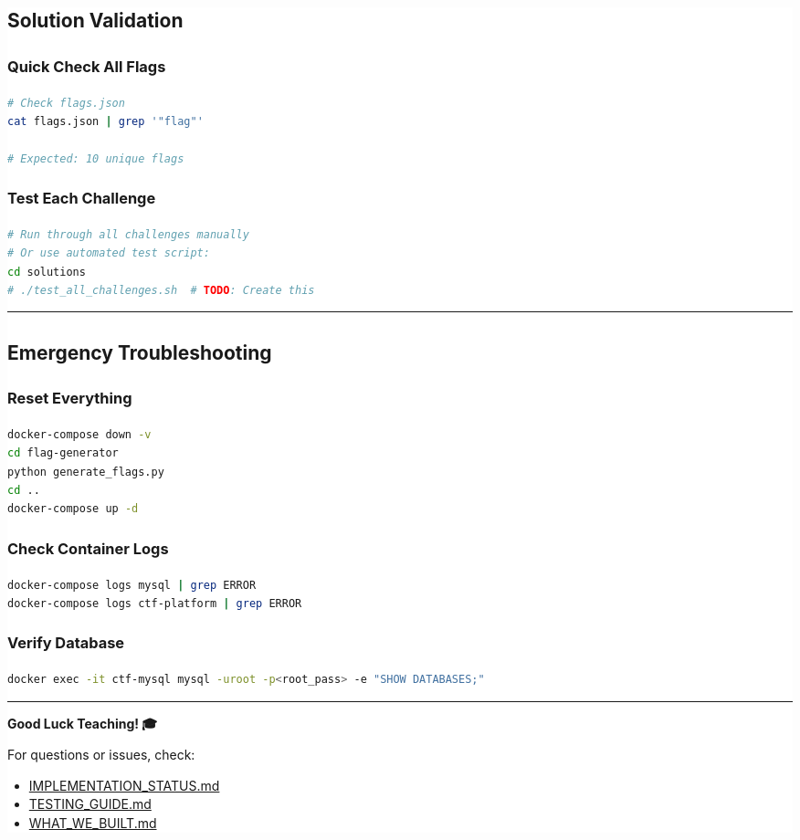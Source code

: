 
## Solution Validation

### Quick Check All Flags
```bash
# Check flags.json
cat flags.json | grep '"flag"'

# Expected: 10 unique flags
```

### Test Each Challenge
```bash
# Run through all challenges manually
# Or use automated test script:
cd solutions
# ./test_all_challenges.sh  # TODO: Create this
```

---

## Emergency Troubleshooting

### Reset Everything
```bash
docker-compose down -v
cd flag-generator
python generate_flags.py
cd ..
docker-compose up -d
```

### Check Container Logs
```bash
docker-compose logs mysql | grep ERROR
docker-compose logs ctf-platform | grep ERROR
```

### Verify Database
```bash
docker exec -it ctf-mysql mysql -uroot -p<root_pass> -e "SHOW DATABASES;"
```

---

**Good Luck Teaching! 🎓**

For questions or issues, check:
- [IMPLEMENTATION_STATUS.md](../IMPLEMENTATION_STATUS.md)
- [TESTING_GUIDE.md](../TESTING_GUIDE.md)
- [WHAT_WE_BUILT.md](../WHAT_WE_BUILT.md)
